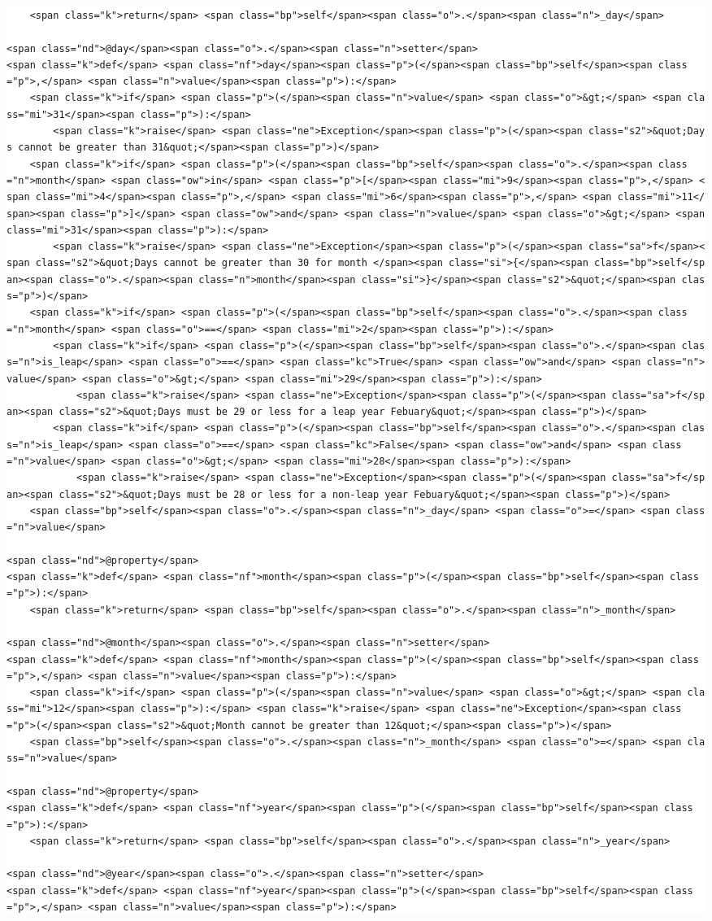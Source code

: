         <span class="k">return</span> <span class="bp">self</span><span class="o">.</span><span class="n">_day</span>
    
    <span class="nd">@day</span><span class="o">.</span><span class="n">setter</span>
    <span class="k">def</span> <span class="nf">day</span><span class="p">(</span><span class="bp">self</span><span class="p">,</span> <span class="n">value</span><span class="p">):</span>
        <span class="k">if</span> <span class="p">(</span><span class="n">value</span> <span class="o">&gt;</span> <span class="mi">31</span><span class="p">):</span>
            <span class="k">raise</span> <span class="ne">Exception</span><span class="p">(</span><span class="s2">&quot;Days cannot be greater than 31&quot;</span><span class="p">)</span> 
        <span class="k">if</span> <span class="p">(</span><span class="bp">self</span><span class="o">.</span><span class="n">month</span> <span class="ow">in</span> <span class="p">[</span><span class="mi">9</span><span class="p">,</span> <span class="mi">4</span><span class="p">,</span> <span class="mi">6</span><span class="p">,</span> <span class="mi">11</span><span class="p">]</span> <span class="ow">and</span> <span class="n">value</span> <span class="o">&gt;</span> <span class="mi">31</span><span class="p">):</span>
            <span class="k">raise</span> <span class="ne">Exception</span><span class="p">(</span><span class="sa">f</span><span class="s2">&quot;Days cannot be greater than 30 for month </span><span class="si">{</span><span class="bp">self</span><span class="o">.</span><span class="n">month</span><span class="si">}</span><span class="s2">&quot;</span><span class="p">)</span> 
        <span class="k">if</span> <span class="p">(</span><span class="bp">self</span><span class="o">.</span><span class="n">month</span> <span class="o">==</span> <span class="mi">2</span><span class="p">):</span>
            <span class="k">if</span> <span class="p">(</span><span class="bp">self</span><span class="o">.</span><span class="n">is_leap</span> <span class="o">==</span> <span class="kc">True</span> <span class="ow">and</span> <span class="n">value</span> <span class="o">&gt;</span> <span class="mi">29</span><span class="p">):</span>
                <span class="k">raise</span> <span class="ne">Exception</span><span class="p">(</span><span class="sa">f</span><span class="s2">&quot;Days must be 29 or less for a leap year Febuary&quot;</span><span class="p">)</span>
            <span class="k">if</span> <span class="p">(</span><span class="bp">self</span><span class="o">.</span><span class="n">is_leap</span> <span class="o">==</span> <span class="kc">False</span> <span class="ow">and</span> <span class="n">value</span> <span class="o">&gt;</span> <span class="mi">28</span><span class="p">):</span>
                <span class="k">raise</span> <span class="ne">Exception</span><span class="p">(</span><span class="sa">f</span><span class="s2">&quot;Days must be 28 or less for a non-leap year Febuary&quot;</span><span class="p">)</span>        
        <span class="bp">self</span><span class="o">.</span><span class="n">_day</span> <span class="o">=</span> <span class="n">value</span>
        
    <span class="nd">@property</span>
    <span class="k">def</span> <span class="nf">month</span><span class="p">(</span><span class="bp">self</span><span class="p">):</span>
        <span class="k">return</span> <span class="bp">self</span><span class="o">.</span><span class="n">_month</span>
    
    <span class="nd">@month</span><span class="o">.</span><span class="n">setter</span>
    <span class="k">def</span> <span class="nf">month</span><span class="p">(</span><span class="bp">self</span><span class="p">,</span> <span class="n">value</span><span class="p">):</span>
        <span class="k">if</span> <span class="p">(</span><span class="n">value</span> <span class="o">&gt;</span> <span class="mi">12</span><span class="p">):</span> <span class="k">raise</span> <span class="ne">Exception</span><span class="p">(</span><span class="s2">&quot;Month cannot be greater than 12&quot;</span><span class="p">)</span> 
        <span class="bp">self</span><span class="o">.</span><span class="n">_month</span> <span class="o">=</span> <span class="n">value</span>
    
    <span class="nd">@property</span>
    <span class="k">def</span> <span class="nf">year</span><span class="p">(</span><span class="bp">self</span><span class="p">):</span>
        <span class="k">return</span> <span class="bp">self</span><span class="o">.</span><span class="n">_year</span>

    <span class="nd">@year</span><span class="o">.</span><span class="n">setter</span>
    <span class="k">def</span> <span class="nf">year</span><span class="p">(</span><span class="bp">self</span><span class="p">,</span> <span class="n">value</span><span class="p">):</span>